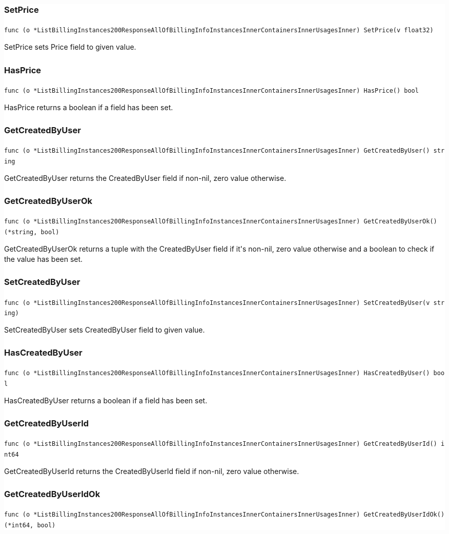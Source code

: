 ### SetPrice

`func (o *ListBillingInstances200ResponseAllOfBillingInfoInstancesInnerContainersInnerUsagesInner) SetPrice(v float32)`

SetPrice sets Price field to given value.

### HasPrice

`func (o *ListBillingInstances200ResponseAllOfBillingInfoInstancesInnerContainersInnerUsagesInner) HasPrice() bool`

HasPrice returns a boolean if a field has been set.

### GetCreatedByUser

`func (o *ListBillingInstances200ResponseAllOfBillingInfoInstancesInnerContainersInnerUsagesInner) GetCreatedByUser() string`

GetCreatedByUser returns the CreatedByUser field if non-nil, zero value otherwise.

### GetCreatedByUserOk

`func (o *ListBillingInstances200ResponseAllOfBillingInfoInstancesInnerContainersInnerUsagesInner) GetCreatedByUserOk() (*string, bool)`

GetCreatedByUserOk returns a tuple with the CreatedByUser field if it's non-nil, zero value otherwise
and a boolean to check if the value has been set.

### SetCreatedByUser

`func (o *ListBillingInstances200ResponseAllOfBillingInfoInstancesInnerContainersInnerUsagesInner) SetCreatedByUser(v string)`

SetCreatedByUser sets CreatedByUser field to given value.

### HasCreatedByUser

`func (o *ListBillingInstances200ResponseAllOfBillingInfoInstancesInnerContainersInnerUsagesInner) HasCreatedByUser() bool`

HasCreatedByUser returns a boolean if a field has been set.

### GetCreatedByUserId

`func (o *ListBillingInstances200ResponseAllOfBillingInfoInstancesInnerContainersInnerUsagesInner) GetCreatedByUserId() int64`

GetCreatedByUserId returns the CreatedByUserId field if non-nil, zero value otherwise.

### GetCreatedByUserIdOk

`func (o *ListBillingInstances200ResponseAllOfBillingInfoInstancesInnerContainersInnerUsagesInner) GetCreatedByUserIdOk() (*int64, bool)`
